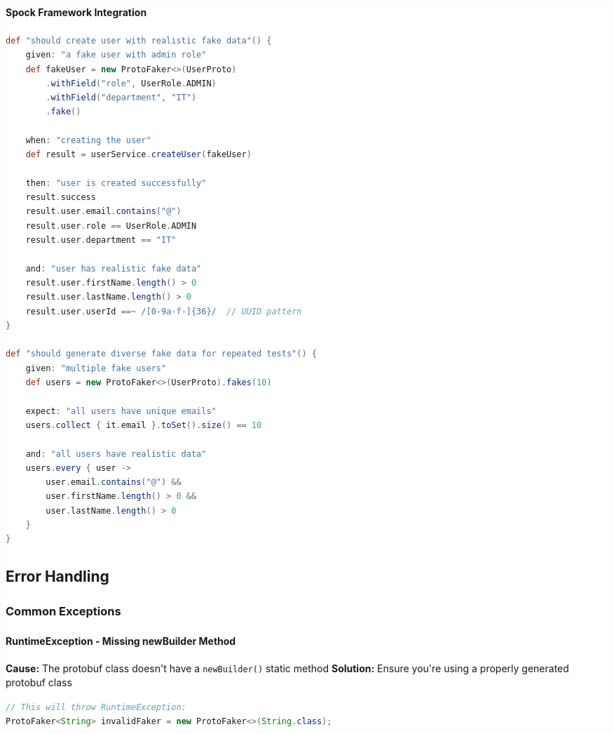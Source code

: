 #### Spock Framework Integration
```groovy
def "should create user with realistic fake data"() {
    given: "a fake user with admin role"
    def fakeUser = new ProtoFaker<>(UserProto)
        .withField("role", UserRole.ADMIN)
        .withField("department", "IT")
        .fake()
    
    when: "creating the user"
    def result = userService.createUser(fakeUser)
    
    then: "user is created successfully"
    result.success
    result.user.email.contains("@")
    result.user.role == UserRole.ADMIN
    result.user.department == "IT"
    
    and: "user has realistic fake data"
    result.user.firstName.length() > 0
    result.user.lastName.length() > 0
    result.user.userId ==~ /[0-9a-f-]{36}/  // UUID pattern
}

def "should generate diverse fake data for repeated tests"() {
    given: "multiple fake users"
    def users = new ProtoFaker<>(UserProto).fakes(10)
    
    expect: "all users have unique emails"
    users.collect { it.email }.toSet().size() == 10
    
    and: "all users have realistic data"
    users.every { user ->
        user.email.contains("@") &&
        user.firstName.length() > 0 &&
        user.lastName.length() > 0
    }
}
```

## Error Handling

### Common Exceptions

#### RuntimeException - Missing newBuilder Method
**Cause:** The protobuf class doesn't have a `newBuilder()` static method
**Solution:** Ensure you're using a properly generated protobuf class

```java
// This will throw RuntimeException:
ProtoFaker<String> invalidFaker = new ProtoFaker<>(String.class);
```
